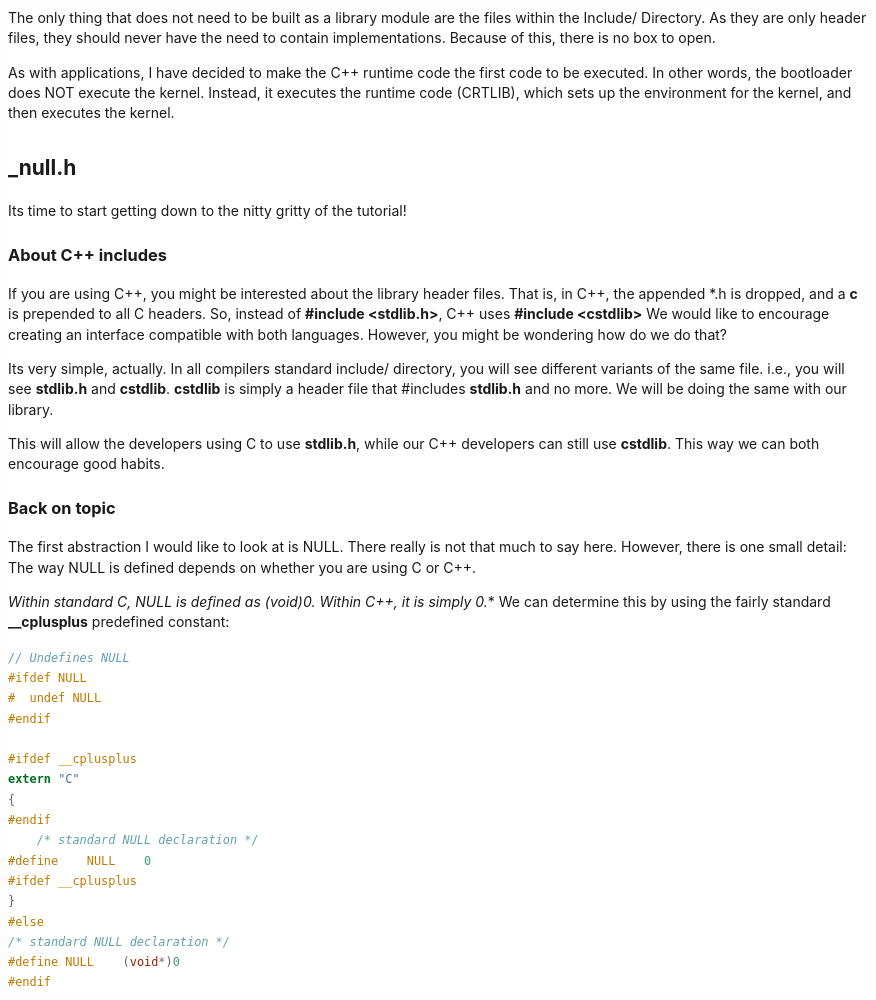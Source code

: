 The only thing that does not need to be built as a library module are the files within the Include/ Directory. As they are only header files, they should never have the need to contain implementations. Because of this, there is no box to open.

As with applications, I have decided to make the C++ runtime code the first code to be executed. In other words, the bootloader does NOT execute the kernel. Instead, it executes the runtime code (CRTLIB), which sets up the environment for the kernel, and then executes the kernel.

## _null.h

Its time to start getting down to the nitty gritty of the tutorial!

### About C++ includes

If you are using C++, you might be interested about the library header files. That is, in C++, the appended *.h is dropped, and a **c** is prepended to all C headers. So, instead of **#include <stdlib.h>**, C++ uses **#include \<cstdlib\>** We would like to encourage creating an interface compatible with both languages. However, you might be wondering how do we do that?

Its very simple, actually. In all compilers standard include/ directory, you will see different variants of the same file. i.e., you will see **stdlib.h** and **cstdlib**. **cstdlib** is simply a header file that #includes **stdlib.h** and no more. We will be doing the same with our library.

This will allow the developers using C to use **stdlib.h**, while our C++ developers can still use **cstdlib**. This way we can both encourage good habits.

### Back on topic

The first abstraction I would like to look at is NULL. There really is not that much to say here. However, there is one small detail: The way NULL is defined depends on whether you are using C or C++.

**Within standard C, NULL is defined as (void*)0. Within C++, it is simply 0.** We can determine this by using the fairly standard **__cplusplus** predefined constant:

```c
// Undefines NULL
#ifdef NULL
#  undef NULL
#endif

#ifdef __cplusplus
extern "C"
{
#endif
    /* standard NULL declaration */
#define    NULL    0
#ifdef __cplusplus
}
#else
/* standard NULL declaration */
#define NULL    (void*)0
#endif
```

